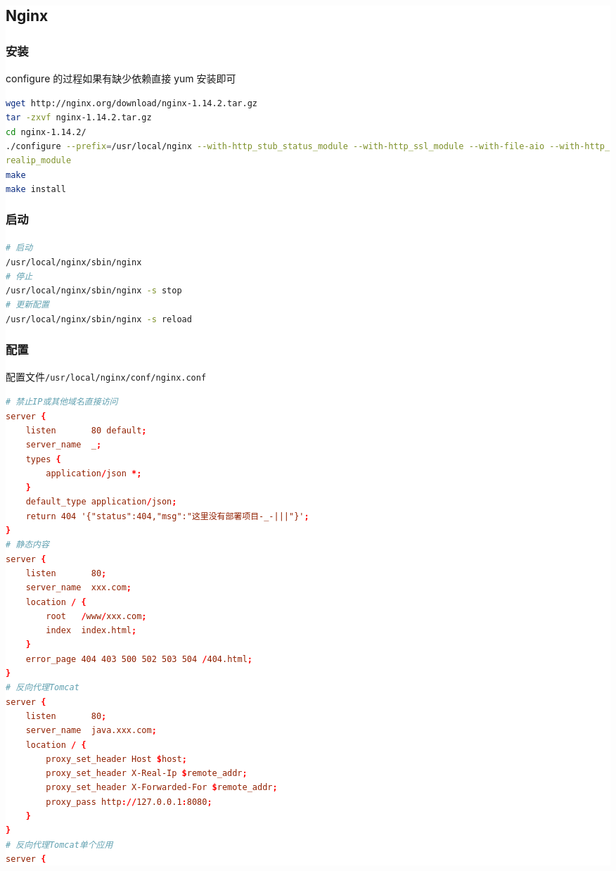 ## Nginx

### 安装

configure 的过程如果有缺少依赖直接 yum 安装即可

```sh
wget http://nginx.org/download/nginx-1.14.2.tar.gz
tar -zxvf nginx-1.14.2.tar.gz
cd nginx-1.14.2/
./configure --prefix=/usr/local/nginx --with-http_stub_status_module --with-http_ssl_module --with-file-aio --with-http_realip_module
make
make install
```

### 启动

```sh
# 启动
/usr/local/nginx/sbin/nginx
# 停止
/usr/local/nginx/sbin/nginx -s stop
# 更新配置
/usr/local/nginx/sbin/nginx -s reload
```

### 配置

配置文件`/usr/local/nginx/conf/nginx.conf`

```conf
# 禁止IP或其他域名直接访问
server {
    listen       80 default;
    server_name  _;
    types {
        application/json *;
    }
    default_type application/json;
    return 404 '{"status":404,"msg":"这里没有部署项目-_-|||"}';
}
# 静态内容
server {
    listen       80;
    server_name  xxx.com;
    location / {
        root   /www/xxx.com;
        index  index.html;
    }
    error_page 404 403 500 502 503 504 /404.html;
}
# 反向代理Tomcat
server {
    listen       80;
    server_name  java.xxx.com;
    location / {
        proxy_set_header Host $host;
        proxy_set_header X-Real-Ip $remote_addr;
        proxy_set_header X-Forwarded-For $remote_addr;
        proxy_pass http://127.0.0.1:8080;
    }
}
# 反向代理Tomcat单个应用
server {
```